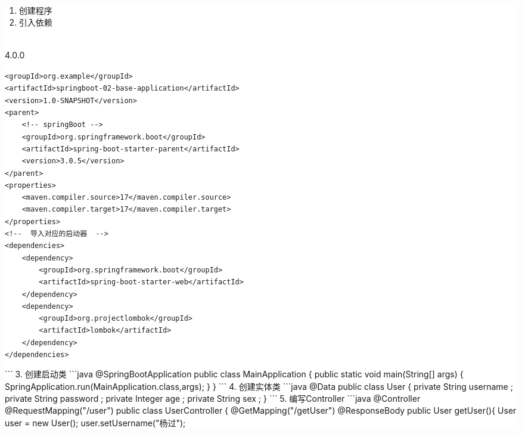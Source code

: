 1.  创建程序
2.  引入依赖
    ```xml
<?xml version="1.0" encoding="UTF-8"?>  
<project xmlns="http://maven.apache.org/POM/4.0.0"  
         xmlns:xsi="http://www.w3.org/2001/XMLSchema-instance"  
         xsi:schemaLocation="http://maven.apache.org/POM/4.0.0 http://maven.apache.org/xsd/maven-4.0.0.xsd">  
    <modelVersion>4.0.0</modelVersion>  
  
    <groupId>org.example</groupId>  
    <artifactId>springboot-02-base-application</artifactId>  
    <version>1.0-SNAPSHOT</version>  
    <parent>        
	    <!-- springBoot -->  
        <groupId>org.springframework.boot</groupId>  
        <artifactId>spring-boot-starter-parent</artifactId>  
        <version>3.0.5</version>  
    </parent>  
    <properties>        
	    <maven.compiler.source>17</maven.compiler.source>  
        <maven.compiler.target>17</maven.compiler.target>  
    </properties>  
    <!--  导入对应的启动器  -->  
    <dependencies>  
        <dependency>  
            <groupId>org.springframework.boot</groupId>  
            <artifactId>spring-boot-starter-web</artifactId>  
        </dependency>  
        <dependency>            
	        <groupId>org.projectlombok</groupId>  
            <artifactId>lombok</artifactId>  
        </dependency>  
    </dependencies>  
</project>
    ```
3.  创建启动类
    ```java
@SpringBootApplication
public class MainApplication {
	public static void main(String[] args) {
		SpringApplication.run(MainApplication.class,args);
	}
}
    ```
4.  创建实体类
    ```java
@Data
public class User {
	private String username ;
	private String password ;
	private Integer age ;
	private String sex ;
}
    ```
5.  编写Controller
    ```java
@Controller
@RequestMapping("/user")
public class UserController {
	@GetMapping("/getUser")
	@ResponseBody
	public User getUser(){
		User user = new User();
		user.setUsername("杨过");